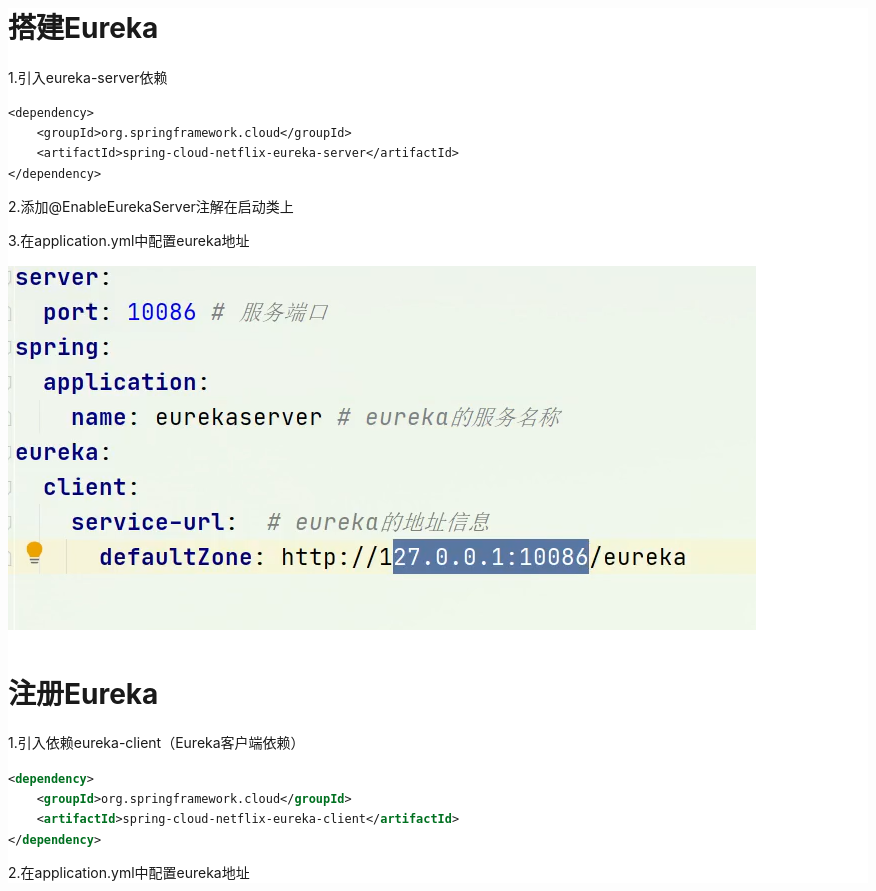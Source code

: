 # 搭建Eureka

1.引入eureka-server依赖

```
<dependency>
    <groupId>org.springframework.cloud</groupId>
    <artifactId>spring-cloud-netflix-eureka-server</artifactId>
</dependency>
```

2.添加@EnableEurekaServer注解在启动类上

3.在application.yml中配置eureka地址

![image-20220209134810372](SpringCloud.assets/image-20220209134810372.png)

# 注册Eureka

1.引入依赖eureka-client（Eureka客户端依赖）

```xml
<dependency>
    <groupId>org.springframework.cloud</groupId>
    <artifactId>spring-cloud-netflix-eureka-client</artifactId>
</dependency>
```

2.在application.yml中配置eureka地址
